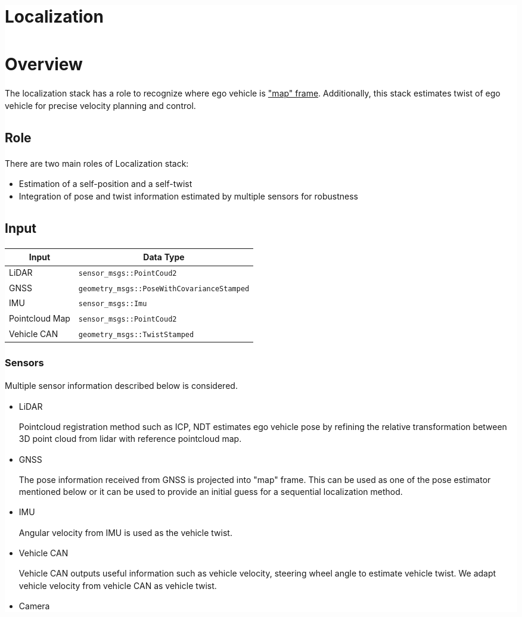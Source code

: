 Localization
=============

# Overview

The localization stack has a role to recognize where ego vehicle is ["map" frame](/docs/design/localization/TF.md). Additionally, this stack estimates twist of ego vehicle for precise velocity planning and control.

## Role

There are two main roles of Localization stack:

- Estimation of a self-position and a self-twist
- Integration of pose and twist information estimated by multiple sensors for robustness

## Input

| Input          | Data Type                                  |
| -------------- | ------------------------------------------ |
| LiDAR          | `sensor_msgs::PointCoud2`                  |
| GNSS           | `geometry_msgs::PoseWithCovarianceStamped` |
| IMU            | `sensor_msgs::Imu`                         |
| Pointcloud Map | `sensor_msgs::PointCoud2`                  |
| Vehicle CAN    | `geometry_msgs::TwistStamped`              |

### Sensors

Multiple sensor information described below is considered.

- LiDAR

  Pointcloud registration method such as ICP, NDT estimates ego vehicle pose by refining the relative transformation between 3D point cloud from lidar with reference pointcloud map.

- GNSS

  The pose information received from GNSS is projected into "map" frame. This can be used as one of the pose estimator mentioned below or it can be used to provide an initial guess for a sequential localization method.

- IMU

  Angular velocity from IMU is used as the vehicle twist.

- Vehicle CAN

  Vehicle CAN outputs useful information such as vehicle velocity, steering wheel angle to estimate vehicle twist. We adapt vehicle velocity from vehicle CAN as vehicle twist.

- Camera
